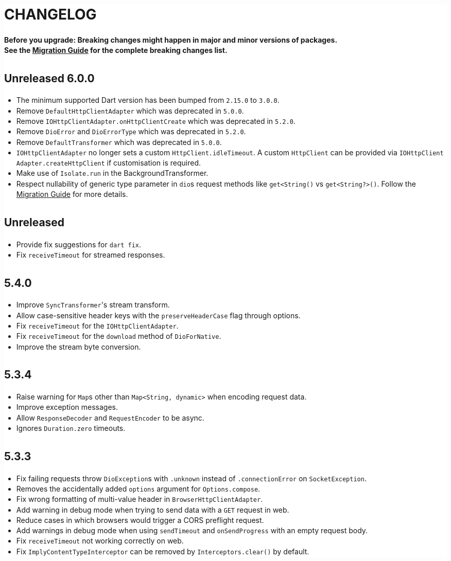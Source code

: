 # CHANGELOG

**Before you upgrade: Breaking changes might happen in major and minor versions of packages.<br/>
See the [Migration Guide][] for the complete breaking changes list.**

## Unreleased 6.0.0

- The minimum supported Dart version has been bumped from `2.15.0` to `3.0.0`.
- Remove `DefaultHttpClientAdapter` which was deprecated in `5.0.0`.
- Remove `IOHttpClientAdapter.onHttpClientCreate` which was deprecated in `5.2.0`.
- Remove `DioError` and `DioErrorType` which was deprecated in `5.2.0`.
- Remove `DefaultTransformer` which was deprecated in `5.0.0`.
- `IOHttpClientAdapter` no longer sets a custom `HttpClient.idleTimeout`. A custom `HttpClient` can be provided via
  `IOHttpClientAdapter.createHttpClient` if customisation is required.
- Make use of `Isolate.run` in the BackgroundTransformer.
- Respect nullability of generic type parameter in `dio`s request methods like `get<String()` vs `get<String?>()`.
  Follow the [Migration Guide][] for more details.

## Unreleased

- Provide fix suggestions for `dart fix`.
- Fix `receiveTimeout` for streamed responses.

## 5.4.0

- Improve `SyncTransformer`'s stream transform.
- Allow case-sensitive header keys with the `preserveHeaderCase` flag through options.
- Fix `receiveTimeout` for the `IOHttpClientAdapter`.
- Fix `receiveTimeout` for the `download` method of `DioForNative`.
- Improve the stream byte conversion.

## 5.3.4

- Raise warning for `Map`s other than `Map<String, dynamic>` when encoding request data.
- Improve exception messages.
- Allow `ResponseDecoder` and `RequestEncoder` to be async.
- Ignores `Duration.zero` timeouts.

## 5.3.3

- Fix failing requests throw `DioException`s with `.unknown` instead of `.connectionError` on `SocketException`.
- Removes the accidentally added `options` argument for `Options.compose`.
- Fix wrong formatting of multi-value header in `BrowserHttpClientAdapter`.
- Add warning in debug mode when trying to send data with a `GET` request in web.
- Reduce cases in which browsers would trigger a CORS preflight request.
- Add warnings in debug mode when using `sendTimeout` and `onSendProgress` with an empty request body.
- Fix `receiveTimeout` not working correctly on web.
- Fix `ImplyContentTypeInterceptor` can be removed by `Interceptors.clear()` by default.


[Migration Guide]: doc/migration_guide.md